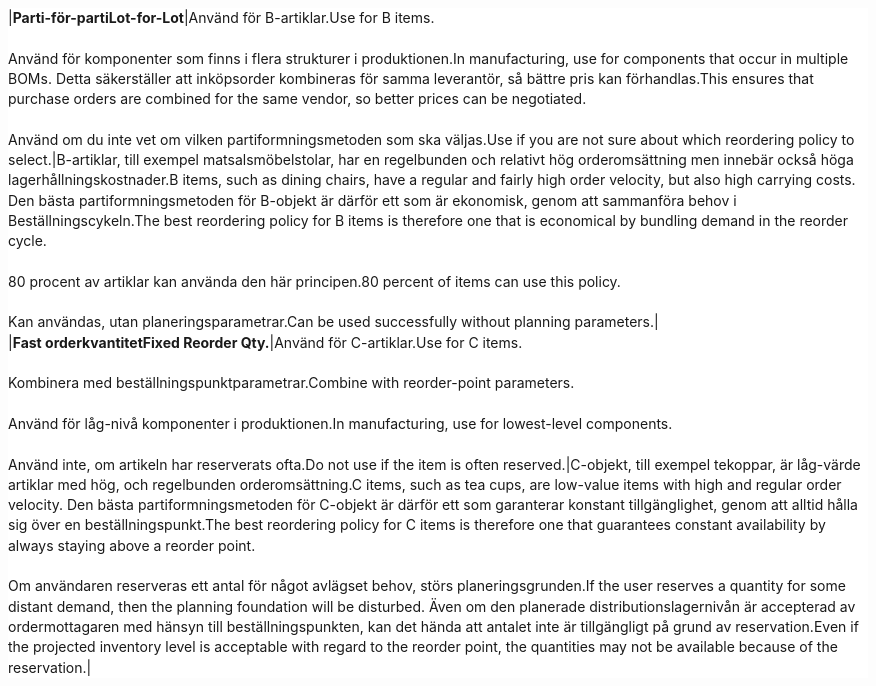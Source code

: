 |<span data-ttu-id="1c7dd-135">**Parti-för-parti**</span><span class="sxs-lookup"><span data-stu-id="1c7dd-135">**Lot-for-Lot**</span></span>|<span data-ttu-id="1c7dd-136">Använd för B-artiklar.</span><span class="sxs-lookup"><span data-stu-id="1c7dd-136">Use for B items.</span></span><br /><br /> <span data-ttu-id="1c7dd-137">Använd för komponenter som finns i flera strukturer i produktionen.</span><span class="sxs-lookup"><span data-stu-id="1c7dd-137">In manufacturing, use for components that occur in multiple BOMs.</span></span> <span data-ttu-id="1c7dd-138">Detta säkerställer att inköpsorder kombineras för samma leverantör, så bättre pris kan förhandlas.</span><span class="sxs-lookup"><span data-stu-id="1c7dd-138">This ensures that purchase orders are combined for the same vendor, so better prices can be negotiated.</span></span><br /><br /> <span data-ttu-id="1c7dd-139">Använd om du inte vet om vilken partiformningsmetoden som ska väljas.</span><span class="sxs-lookup"><span data-stu-id="1c7dd-139">Use if you are not sure about which reordering policy to select.</span></span>|<span data-ttu-id="1c7dd-140">B-artiklar, till exempel matsalsmöbelstolar, har en regelbunden och relativt hög orderomsättning men innebär också höga lagerhållningskostnader.</span><span class="sxs-lookup"><span data-stu-id="1c7dd-140">B items, such as dining chairs, have a regular and fairly high order velocity, but also high carrying costs.</span></span> <span data-ttu-id="1c7dd-141">Den bästa partiformningsmetoden för B-objekt är därför ett som är ekonomisk, genom att sammanföra behov i Beställningscykeln.</span><span class="sxs-lookup"><span data-stu-id="1c7dd-141">The best reordering policy for B items is therefore one that is economical by bundling demand in the reorder cycle.</span></span><br /><br /> <span data-ttu-id="1c7dd-142">80 procent av artiklar kan använda den här principen.</span><span class="sxs-lookup"><span data-stu-id="1c7dd-142">80 percent of items can use this policy.</span></span><br /><br /> <span data-ttu-id="1c7dd-143">Kan användas, utan planeringsparametrar.</span><span class="sxs-lookup"><span data-stu-id="1c7dd-143">Can be used successfully without planning parameters.</span></span>|  
|<span data-ttu-id="1c7dd-144">**Fast orderkvantitet**</span><span class="sxs-lookup"><span data-stu-id="1c7dd-144">**Fixed Reorder Qty.**</span></span>|<span data-ttu-id="1c7dd-145">Använd för C-artiklar.</span><span class="sxs-lookup"><span data-stu-id="1c7dd-145">Use for C items.</span></span><br /><br /> <span data-ttu-id="1c7dd-146">Kombinera med beställningspunktparametrar.</span><span class="sxs-lookup"><span data-stu-id="1c7dd-146">Combine with reorder-point parameters.</span></span><br /><br /> <span data-ttu-id="1c7dd-147">Använd för låg-nivå komponenter i produktionen.</span><span class="sxs-lookup"><span data-stu-id="1c7dd-147">In manufacturing, use for lowest-level components.</span></span><br /><br /> <span data-ttu-id="1c7dd-148">Använd inte, om artikeln har reserverats ofta.</span><span class="sxs-lookup"><span data-stu-id="1c7dd-148">Do not use if the item is often reserved.</span></span>|<span data-ttu-id="1c7dd-149">C-objekt, till exempel tekoppar, är låg-värde artiklar med hög, och regelbunden orderomsättning.</span><span class="sxs-lookup"><span data-stu-id="1c7dd-149">C items, such as tea cups, are low-value items with high and regular order velocity.</span></span> <span data-ttu-id="1c7dd-150">Den bästa partiformningsmetoden för C-objekt är därför ett som garanterar konstant tillgänglighet, genom att alltid hålla sig över en beställningspunkt.</span><span class="sxs-lookup"><span data-stu-id="1c7dd-150">The best reordering policy for C items is therefore one that guarantees constant availability by always staying above a reorder point.</span></span><br /><br /> <span data-ttu-id="1c7dd-151">Om användaren reserveras ett antal för något avlägset behov, störs planeringsgrunden.</span><span class="sxs-lookup"><span data-stu-id="1c7dd-151">If the user reserves a quantity for some distant demand, then the planning foundation will be disturbed.</span></span> <span data-ttu-id="1c7dd-152">Även om den planerade distributionslagernivån är accepterad av ordermottagaren med hänsyn till beställningspunkten, kan det hända att antalet inte är tillgängligt på grund av reservation.</span><span class="sxs-lookup"><span data-stu-id="1c7dd-152">Even if the projected inventory level is acceptable with regard to the reorder point, the quantities may not be available because of the reservation.</span></span>|  